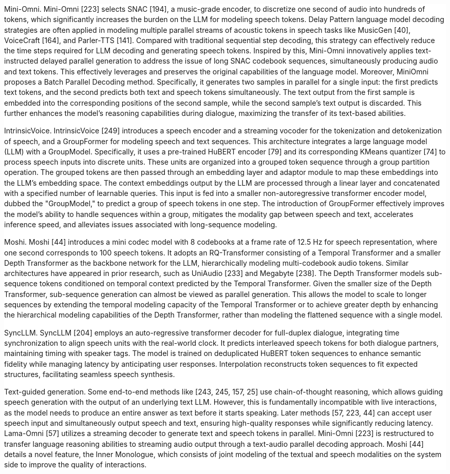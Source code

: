 Mini-Omni. Mini-Omni [223] selects SNAC [194], a music-grade encoder, to discretize one second of audio into hundreds of tokens, which significantly increases the burden on the LLM for modeling speech tokens. Delay Pattern language model decoding strategies are often applied in modeling multiple parallel streams of acoustic tokens in speech tasks like MusicGen [40], VoiceCraft [164], and Parler-TTS [141]. Compared with traditional sequential step decoding, this strategy can effectively reduce the time steps required for LLM decoding and generating speech tokens. Inspired by this, Mini-Omni innovatively applies text-instructed delayed parallel generation to address the issue of long SNAC codebook sequences, simultaneously producing audio and text tokens. This effectively leverages and preserves the original capabilities of the language model. Moreover, MiniOmni proposes a Batch Parallel Decoding method. Specifically, it generates two samples in parallel for a single input: the first predicts text tokens, and the second predicts both text and speech tokens simultaneously. The text output from the first sample is embedded into the corresponding positions of the second sample, while the second sample’s text output is discarded. This further enhances the model’s reasoning capabilities during dialogue, maximizing the transfer of its text-based abilities.  

IntrinsicVoice. IntrinsicVoice [249] introduces a speech encoder and a streaming vocoder for the tokenization and detokenization of speech, and a GroupFormer for modeling speech and text sequences. This architecture integrates a large language model (LLM) with a GroupModel. Specifically, it uses a pre-trained HuBERT encoder [79] and its corresponding KMeans quantizer [74] to process speech inputs into discrete units. These units are organized into a grouped token sequence through a group partition operation. The grouped tokens are then passed through an embedding layer and adaptor module to map these embeddings into the LLM’s embedding space. The context embeddings output by the LLM are processed through a linear layer and concatenated with a specified number of learnable queries. This input is fed into a smaller non-autoregressive transformer encoder model, dubbed the "GroupModel," to predict a group of speech tokens in one step. The introduction of GroupFormer effectively improves the model’s ability to handle sequences within a group, mitigates the modality gap between speech and text, accelerates inference speed, and alleviates issues associated with long-sequence modeling.  

Moshi. Moshi [44] introduces a mini codec model with 8 codebooks at a frame rate of 12.5 Hz for speech representation, where one second corresponds to 100 speech tokens. It adopts an RQ-Transformer consisting of a Temporal Transformer and a smaller Depth Transformer as the backbone network for the LLM, hierarchically modeling multi-codebook audio tokens. Similar architectures have appeared in prior research, such as UniAudio [233] and Megabyte [238]. The Depth Transformer models sub-sequence tokens conditioned on temporal context predicted by the Temporal Transformer. Given the smaller size of the Depth Transformer, sub-sequence generation can almost be viewed as parallel generation. This allows the model to scale to longer sequences by extending the temporal modeling capacity of the Temporal Transformer or to achieve greater depth by enhancing the hierarchical modeling capabilities of the Depth Transformer, rather than modeling the flattened sequence with a single model.  

SyncLLM. SyncLLM [204] employs an auto-regressive transformer decoder for full-duplex dialogue, integrating time synchronization to align speech units with the real-world clock. It predicts interleaved speech tokens for both dialogue partners, maintaining timing with speaker tags. The model is trained on deduplicated HuBERT token sequences to enhance semantic fidelity while managing latency by anticipating user responses. Interpolation reconstructs token sequences to fit expected structures, facilitating seamless speech synthesis.  

Text-guided generation. Some end-to-end methods like [243, 245, 157, 25] use chain-of-thought reasoning, which allows guiding speech generation with the output of an underlying text LLM. However, this is fundamentally incompatible with live interactions, as the model needs to produce an entire answer as text before it starts speaking. Later methods [57, 223, 44] can accept user speech input and simultaneously output speech and text, ensuring high-quality responses while significantly reducing latency. Lama-Omni [57] utilizes a streaming decoder to generate text and speech tokens in parallel. Mini-Omni [223] is restructured to transfer language reasoning abilities to streaming audio output through a text-audio parallel decoding approach. Moshi [44] details a novel feature, the Inner Monologue, which consists of joint modeling of the textual and speech modalities on the system side to improve the quality of interactions.  
